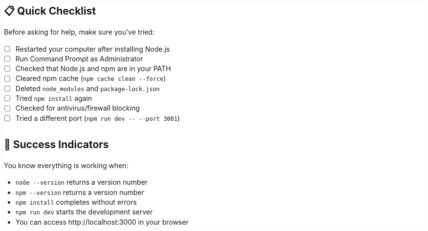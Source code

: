 ## 📋 Quick Checklist

Before asking for help, make sure you've tried:

- [ ] Restarted your computer after installing Node.js
- [ ] Run Command Prompt as Administrator
- [ ] Checked that Node.js and npm are in your PATH
- [ ] Cleared npm cache (`npm cache clean --force`)
- [ ] Deleted `node_modules` and `package-lock.json`
- [ ] Tried `npm install` again
- [ ] Checked for antivirus/firewall blocking
- [ ] Tried a different port (`npm run dev -- --port 3001`)

## 🎯 Success Indicators

You know everything is working when:
- `node --version` returns a version number
- `npm --version` returns a version number
- `npm install` completes without errors
- `npm run dev` starts the development server
- You can access http://localhost:3000 in your browser





